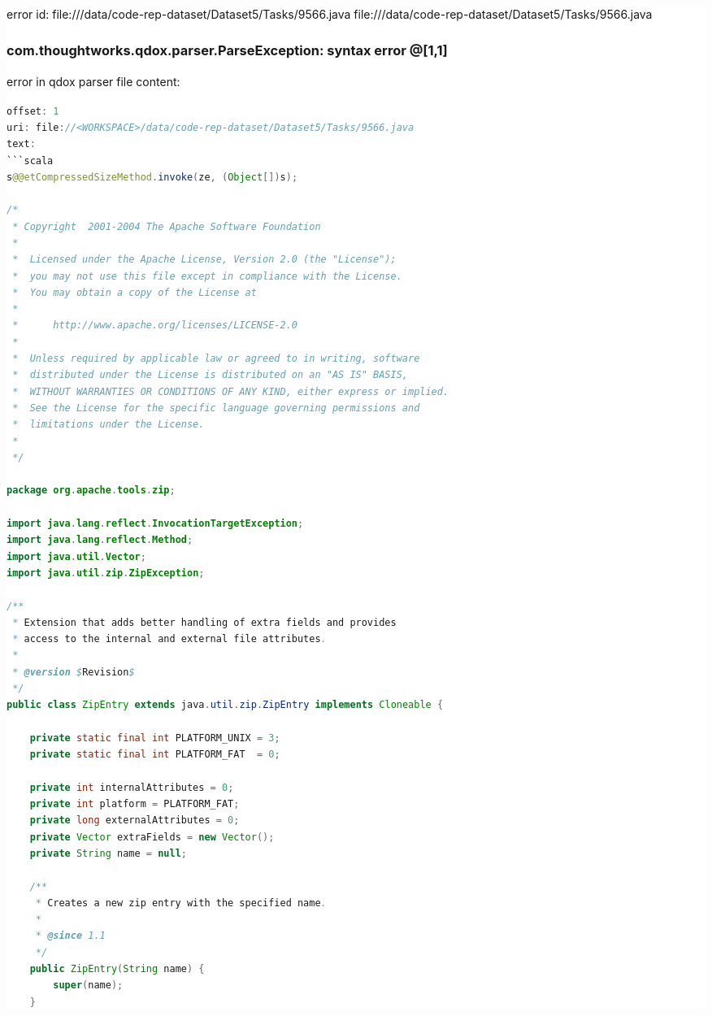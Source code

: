 error id: file://<WORKSPACE>/data/code-rep-dataset/Dataset5/Tasks/9566.java
file://<WORKSPACE>/data/code-rep-dataset/Dataset5/Tasks/9566.java
### com.thoughtworks.qdox.parser.ParseException: syntax error @[1,1]

error in qdox parser
file content:
```java
offset: 1
uri: file://<WORKSPACE>/data/code-rep-dataset/Dataset5/Tasks/9566.java
text:
```scala
s@@etCompressedSizeMethod.invoke(ze, (Object[])s);

/*
 * Copyright  2001-2004 The Apache Software Foundation
 *
 *  Licensed under the Apache License, Version 2.0 (the "License");
 *  you may not use this file except in compliance with the License.
 *  You may obtain a copy of the License at
 *
 *      http://www.apache.org/licenses/LICENSE-2.0
 *
 *  Unless required by applicable law or agreed to in writing, software
 *  distributed under the License is distributed on an "AS IS" BASIS,
 *  WITHOUT WARRANTIES OR CONDITIONS OF ANY KIND, either express or implied.
 *  See the License for the specific language governing permissions and
 *  limitations under the License.
 *
 */

package org.apache.tools.zip;

import java.lang.reflect.InvocationTargetException;
import java.lang.reflect.Method;
import java.util.Vector;
import java.util.zip.ZipException;

/**
 * Extension that adds better handling of extra fields and provides
 * access to the internal and external file attributes.
 *
 * @version $Revision$
 */
public class ZipEntry extends java.util.zip.ZipEntry implements Cloneable {

    private static final int PLATFORM_UNIX = 3;
    private static final int PLATFORM_FAT  = 0;

    private int internalAttributes = 0;
    private int platform = PLATFORM_FAT;
    private long externalAttributes = 0;
    private Vector extraFields = new Vector();
    private String name = null;

    /**
     * Creates a new zip entry with the specified name.
     *
     * @since 1.1
     */
    public ZipEntry(String name) {
        super(name);
    }

```